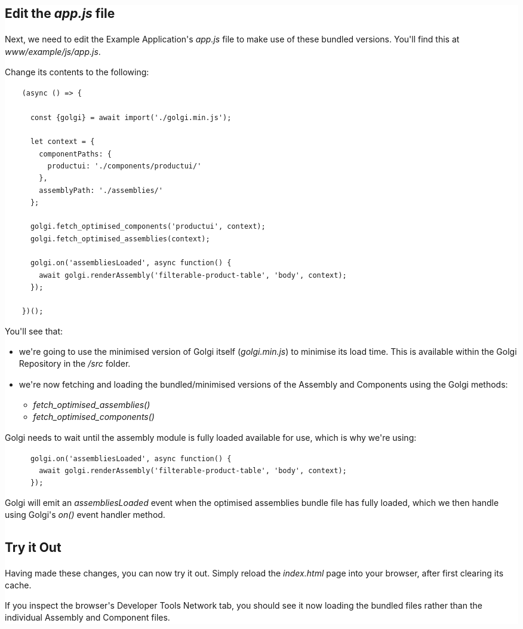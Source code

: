 
## Edit the *app.js* file

Next, we need to edit the Example Application's *app.js* file to make use of these bundled versions.  You'll find this at *www/example/js/app.js*.

Change its contents to the following:

        (async () => {

          const {golgi} = await import('./golgi.min.js');

          let context = {
            componentPaths: {
              productui: './components/productui/'
            },
            assemblyPath: './assemblies/'
          };

          golgi.fetch_optimised_components('productui', context);
          golgi.fetch_optimised_assemblies(context);

          golgi.on('assembliesLoaded', async function() {
            await golgi.renderAssembly('filterable-product-table', 'body', context);
          });

        })();


You'll see that:

- we're going to use the minimised version of Golgi itself (*golgi.min.js*) to minimise its load time.  This is available within the Golgi Repository in the */src* folder.

- we're now fetching and loading the bundled/minimised versions of the Assembly and Components using the Golgi methods:

  - *fetch_optimised_assemblies()*
  - *fetch_optimised_components()*

Golgi needs to wait until the assembly module is fully loaded available for use, which is why we're using:

          golgi.on('assembliesLoaded', async function() {
            await golgi.renderAssembly('filterable-product-table', 'body', context);
          });

Golgi will emit an *assembliesLoaded* event when the optimised assemblies bundle file has fully loaded, which we then handle using Golgi's *on()* event handler method.


## Try it Out

Having made these changes, you can now try it out.  Simply reload the *index.html* page into your browser, after first clearing its cache.

If you inspect the browser's Developer Tools Network tab, you should see it now loading the bundled files rather than the individual Assembly and Component files.
